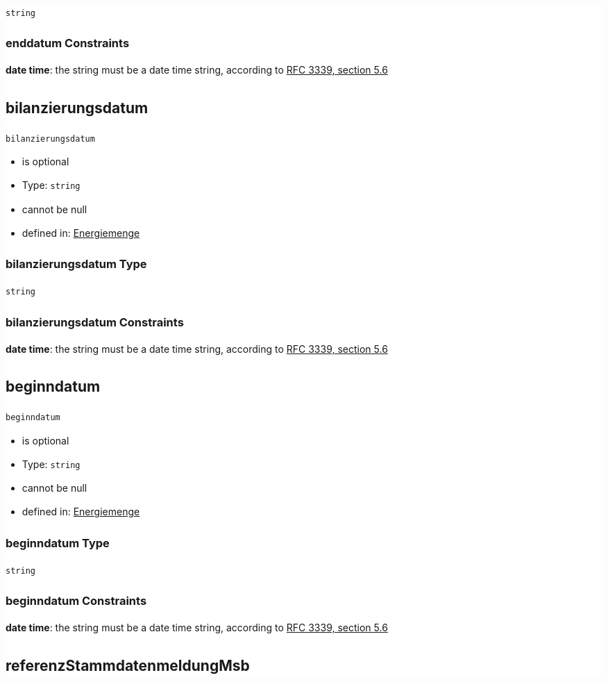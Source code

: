 `string`

### enddatum Constraints

**date time**: the string must be a date time string, according to [RFC 3339, section 5.6](https://tools.ietf.org/html/rfc3339 "check the specification")

## bilanzierungsdatum



`bilanzierungsdatum`

*   is optional

*   Type: `string`

*   cannot be null

*   defined in: [Energiemenge](energiemenge-properties-bilanzierungsdatum.md "https://raw.githubusercontent.com/conuti-gmbh/bo4e-schema/master/schemas/v1/bo/Energiemenge.schema.json#/properties/bilanzierungsdatum")

### bilanzierungsdatum Type

`string`

### bilanzierungsdatum Constraints

**date time**: the string must be a date time string, according to [RFC 3339, section 5.6](https://tools.ietf.org/html/rfc3339 "check the specification")

## beginndatum



`beginndatum`

*   is optional

*   Type: `string`

*   cannot be null

*   defined in: [Energiemenge](energiemenge-properties-beginndatum.md "https://raw.githubusercontent.com/conuti-gmbh/bo4e-schema/master/schemas/v1/bo/Energiemenge.schema.json#/properties/beginndatum")

### beginndatum Type

`string`

### beginndatum Constraints

**date time**: the string must be a date time string, according to [RFC 3339, section 5.6](https://tools.ietf.org/html/rfc3339 "check the specification")

## referenzStammdatenmeldungMsb

